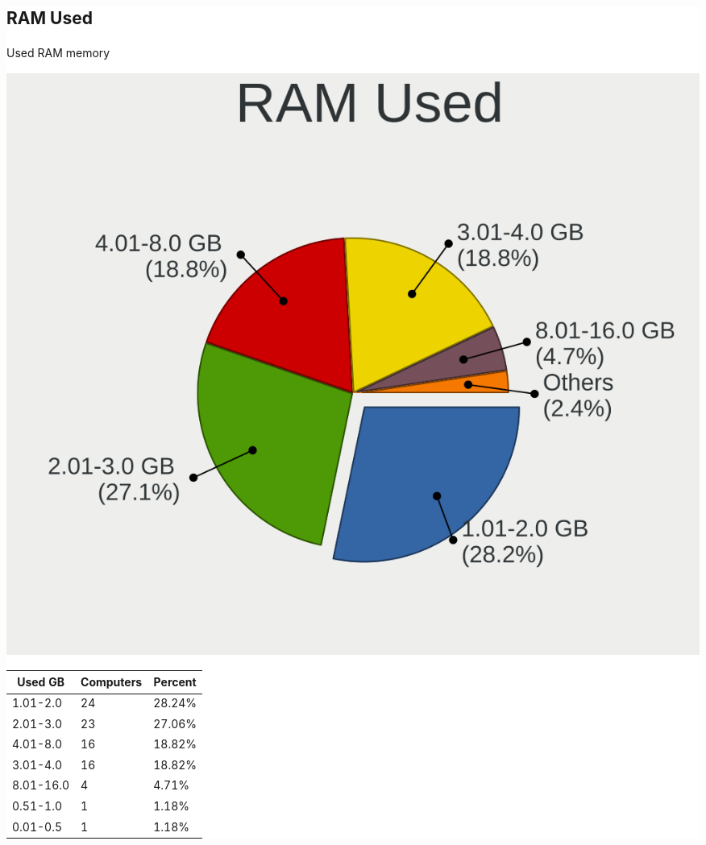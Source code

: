 RAM Used
--------

Used RAM memory

![RAM Used](./All/images/pie_chart/node_ram_used.svg)


| Used GB   | Computers | Percent |
|-----------|-----------|---------|
| 1.01-2.0  | 24        | 28.24%  |
| 2.01-3.0  | 23        | 27.06%  |
| 4.01-8.0  | 16        | 18.82%  |
| 3.01-4.0  | 16        | 18.82%  |
| 8.01-16.0 | 4         | 4.71%   |
| 0.51-1.0  | 1         | 1.18%   |
| 0.01-0.5  | 1         | 1.18%   |
